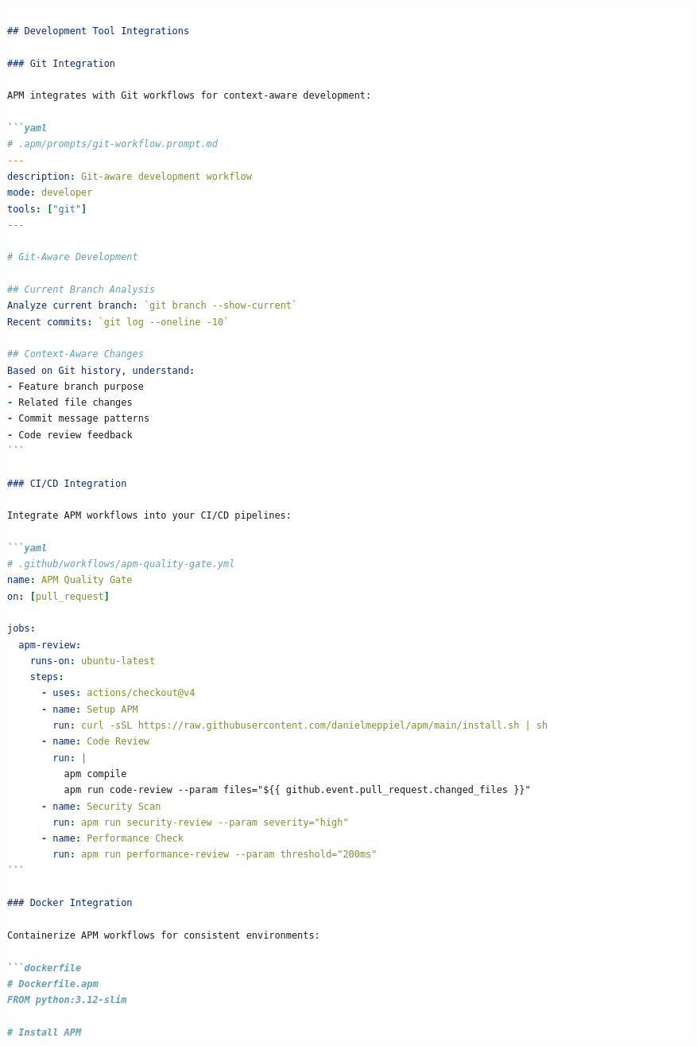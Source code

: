 ````markdown

## Development Tool Integrations

### Git Integration

APM integrates with Git workflows for context-aware development:

```yaml
# .apm/prompts/git-workflow.prompt.md
---
description: Git-aware development workflow
mode: developer
tools: ["git"]
---

# Git-Aware Development

## Current Branch Analysis
Analyze current branch: `git branch --show-current`
Recent commits: `git log --oneline -10`

## Context-Aware Changes  
Based on Git history, understand:
- Feature branch purpose
- Related file changes
- Commit message patterns
- Code review feedback
```

### CI/CD Integration

Integrate APM workflows into your CI/CD pipelines:

```yaml
# .github/workflows/apm-quality-gate.yml
name: APM Quality Gate
on: [pull_request]

jobs:
  apm-review:
    runs-on: ubuntu-latest
    steps:
      - uses: actions/checkout@v4
      - name: Setup APM
        run: curl -sSL https://raw.githubusercontent.com/danielmeppiel/apm/main/install.sh | sh
      - name: Code Review
        run: |
          apm compile
          apm run code-review --param files="${{ github.event.pull_request.changed_files }}"
      - name: Security Scan  
        run: apm run security-review --param severity="high"
      - name: Performance Check
        run: apm run performance-review --param threshold="200ms"
```

### Docker Integration

Containerize APM workflows for consistent environments:

```dockerfile
# Dockerfile.apm
FROM python:3.12-slim

# Install APM
````
